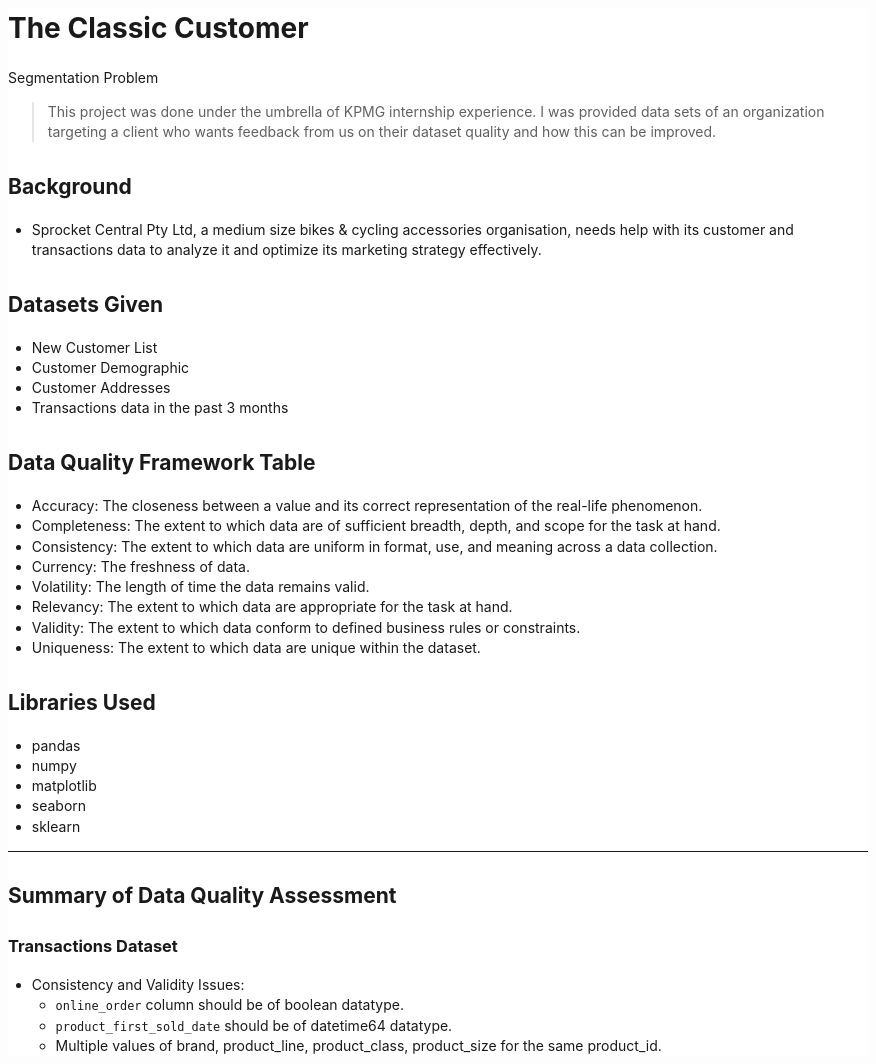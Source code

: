 # The Classic Customer
 Segmentation Problem

> This project was done under the umbrella of KPMG internship experience. I was provided data sets of an organization targeting a client who wants feedback from us on their dataset quality and how this can be improved.


## Background

- Sprocket Central Pty Ltd, a medium size bikes & cycling accessories organisation, needs help with its customer and transactions data to analyze it and optimize its marketing strategy effectively.

## Datasets Given

- New Customer List
- Customer Demographic
- Customer Addresses
- Transactions data in the past 3 months

## Data Quality Framework Table

- Accuracy: The closeness between a value and its correct representation of the real-life phenomenon.
- Completeness: The extent to which data are of sufficient breadth, depth, and scope for the task at hand.
- Consistency: The extent to which data are uniform in format, use, and meaning across a data collection.
- Currency: The freshness of data.
- Volatility: The length of time the data remains valid.
- Relevancy: The extent to which data are appropriate for the task at hand.
- Validity: The extent to which data conform to defined business rules or constraints.
- Uniqueness: The extent to which data are unique within the dataset.

## Libraries Used

- pandas
- numpy
- matplotlib
- seaborn
- sklearn

---

## Summary of Data Quality Assessment

### Transactions Dataset

- Consistency and Validity Issues:
  - `online_order` column should be of boolean datatype.
  - `product_first_sold_date` should be of datetime64 datatype.
  - Multiple values of brand, product_line, product_class, product_size for the same product_id.
